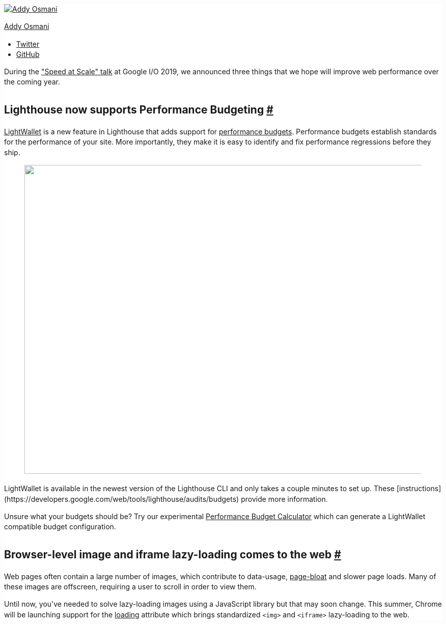 [<img src="https://web-dev.imgix.net/image/1L2RBhCLSnXjCnSlevaDjy3vba73/LJyNTOzyWbowv2mrlzPS.jpeg?auto=format&amp;fit=crop&amp;h=64&amp;w=64" alt="Addy Osmani" class="w-author__image" sizes="(min-width: 64px) 64px, calc(100vw - 48px)" srcset="https://web-dev.imgix.net/image/1L2RBhCLSnXjCnSlevaDjy3vba73/LJyNTOzyWbowv2mrlzPS.jpeg?fit=crop&amp;h=64&amp;w=64&amp;auto=format&amp;dpr=1&amp;q=75 1x,     https://web-dev.imgix.net/image/1L2RBhCLSnXjCnSlevaDjy3vba73/LJyNTOzyWbowv2mrlzPS.jpeg?fit=crop&amp;h=64&amp;w=64&amp;auto=format&amp;dpr=2&amp;q=50 2x,     https://web-dev.imgix.net/image/1L2RBhCLSnXjCnSlevaDjy3vba73/LJyNTOzyWbowv2mrlzPS.jpeg?fit=crop&amp;h=64&amp;w=64&amp;auto=format&amp;dpr=3&amp;q=35 3x,     https://web-dev.imgix.net/image/1L2RBhCLSnXjCnSlevaDjy3vba73/LJyNTOzyWbowv2mrlzPS.jpeg?fit=crop&amp;h=64&amp;w=64&amp;auto=format&amp;dpr=4&amp;q=23 4x,     https://web-dev.imgix.net/image/1L2RBhCLSnXjCnSlevaDjy3vba73/LJyNTOzyWbowv2mrlzPS.jpeg?fit=crop&amp;h=64&amp;w=64&amp;auto=format&amp;dpr=5&amp;q=20 5x" width="64" height="64" />](/authors/addyosmani/)

<a href="/authors/addyosmani/" class="w-author__name-link">Addy Osmani</a>

- <a href="https://twitter.com/addyosmani" class="w-author__link">Twitter</a>
- <a href="https://github.com/addyosmani" class="w-author__link">GitHub</a>

During the ["Speed at Scale" talk](https://www.youtube.com/watch?v=YJGCZCaIZkQ&feature=youtu.be) at Google I/O 2019, we announced three things that we hope will improve web performance over the coming year.

## Lighthouse now supports Performance Budgeting <a href="#lighthouse-now-supports-performance-budgeting" class="w-headline-link">#</a>

[LightWallet](https://developers.google.com/web/tools/lighthouse/audits/budgets) is a new feature in Lighthouse that adds support for [performance budgets](/fast#set-performance-budgets). Performance budgets establish standards for the performance of your site. More importantly, they make it is easy to identify and fix performance regressions before they ship.

<figure><img src="https://web-dev.imgix.net/image/admin/b1hw1bMU0dCIqS45XdfW.png?auto=format" class="w-screenshot w-screenshot--filled" sizes="(min-width: 800px) 800px, calc(100vw - 48px)" srcset="https://web-dev.imgix.net/image/admin/b1hw1bMU0dCIqS45XdfW.png?auto=format&amp;w=200 200w,     https://web-dev.imgix.net/image/admin/b1hw1bMU0dCIqS45XdfW.png?auto=format&amp;w=228 228w,     https://web-dev.imgix.net/image/admin/b1hw1bMU0dCIqS45XdfW.png?auto=format&amp;w=260 260w,     https://web-dev.imgix.net/image/admin/b1hw1bMU0dCIqS45XdfW.png?auto=format&amp;w=296 296w,     https://web-dev.imgix.net/image/admin/b1hw1bMU0dCIqS45XdfW.png?auto=format&amp;w=338 338w,     https://web-dev.imgix.net/image/admin/b1hw1bMU0dCIqS45XdfW.png?auto=format&amp;w=385 385w,     https://web-dev.imgix.net/image/admin/b1hw1bMU0dCIqS45XdfW.png?auto=format&amp;w=439 439w,     https://web-dev.imgix.net/image/admin/b1hw1bMU0dCIqS45XdfW.png?auto=format&amp;w=500 500w,     https://web-dev.imgix.net/image/admin/b1hw1bMU0dCIqS45XdfW.png?auto=format&amp;w=571 571w,     https://web-dev.imgix.net/image/admin/b1hw1bMU0dCIqS45XdfW.png?auto=format&amp;w=650 650w,     https://web-dev.imgix.net/image/admin/b1hw1bMU0dCIqS45XdfW.png?auto=format&amp;w=741 741w,     https://web-dev.imgix.net/image/admin/b1hw1bMU0dCIqS45XdfW.png?auto=format&amp;w=845 845w,     https://web-dev.imgix.net/image/admin/b1hw1bMU0dCIqS45XdfW.png?auto=format&amp;w=964 964w,     https://web-dev.imgix.net/image/admin/b1hw1bMU0dCIqS45XdfW.png?auto=format&amp;w=1098 1098w,     https://web-dev.imgix.net/image/admin/b1hw1bMU0dCIqS45XdfW.png?auto=format&amp;w=1252 1252w,     https://web-dev.imgix.net/image/admin/b1hw1bMU0dCIqS45XdfW.png?auto=format&amp;w=1428 1428w,     https://web-dev.imgix.net/image/admin/b1hw1bMU0dCIqS45XdfW.png?auto=format&amp;w=1600 1600w" width="800" height="607" /></figure>LightWallet is available in the newest version of the Lighthouse CLI and only takes a couple minutes to set up. These [instructions](https://developers.google.com/web/tools/lighthouse/audits/budgets) provide more information.

Unsure what your budgets should be? Try our experimental [Performance Budget Calculator](https://bit.ly/perf-budget-calculator) which can generate a LightWallet compatible budget configuration.

## Browser-level image and iframe lazy-loading comes to the web <a href="#browser-level-image-and-iframe-lazy-loading-comes-to-the-web" class="w-headline-link">#</a>

Web pages often contain a large number of images, which contribute to data-usage, [page-bloat](https://httparchive.org/reports/state-of-images) and slower page loads. Many of these images are offscreen, requiring a user to scroll in order to view them.

Until now, you've needed to solve lazy-loading images using a JavaScript library but that may soon change. This summer, Chrome will be launching support for the [loading](https://addyosmani.com/blog/lazy-loading/) attribute which brings standardized `<img>` and `<iframe>` lazy-loading to the web.
